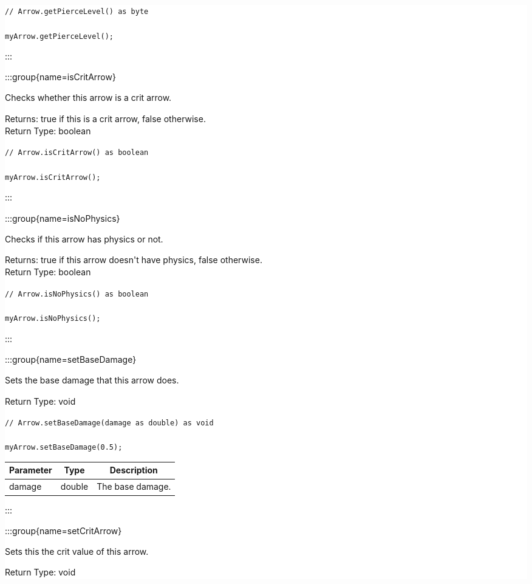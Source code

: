 ```zenscript
// Arrow.getPierceLevel() as byte

myArrow.getPierceLevel();
```

:::

:::group{name=isCritArrow}

Checks whether this arrow is a crit arrow.

Returns: true if this is a crit arrow, false otherwise.  
Return Type: boolean

```zenscript
// Arrow.isCritArrow() as boolean

myArrow.isCritArrow();
```

:::

:::group{name=isNoPhysics}

Checks if this arrow has physics or not.

Returns: true if this arrow doesn't have physics, false otherwise.  
Return Type: boolean

```zenscript
// Arrow.isNoPhysics() as boolean

myArrow.isNoPhysics();
```

:::

:::group{name=setBaseDamage}

Sets the base damage that this arrow does.

Return Type: void

```zenscript
// Arrow.setBaseDamage(damage as double) as void

myArrow.setBaseDamage(0.5);
```

| Parameter | Type | Description |
|-----------|------|-------------|
| damage | double | The base damage. |


:::

:::group{name=setCritArrow}

Sets this the crit value of this arrow.

Return Type: void
